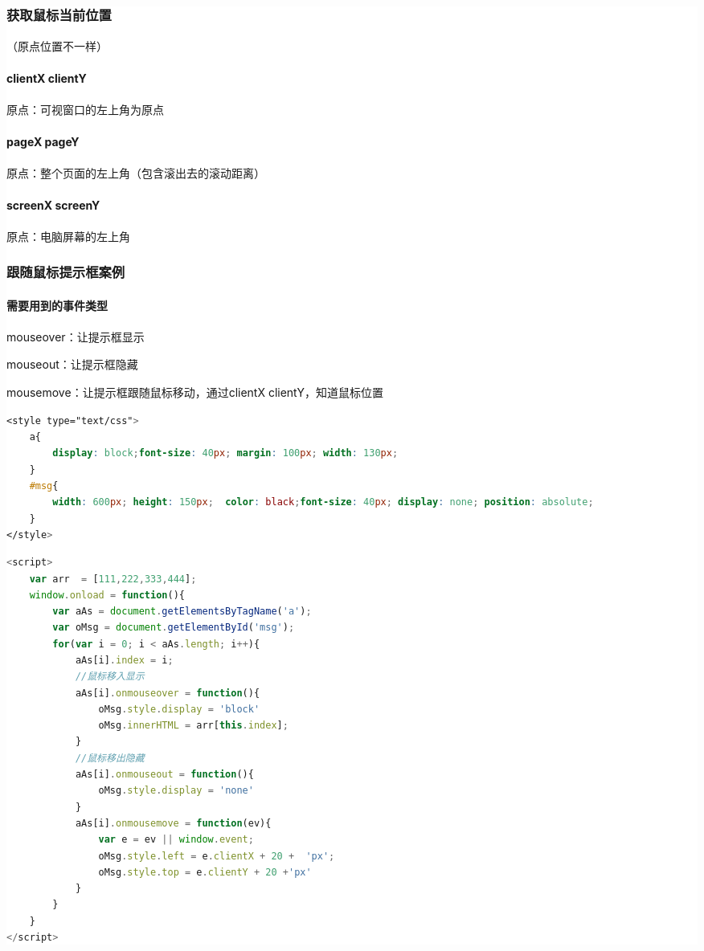 ### 获取鼠标当前位置

（原点位置不一样）

#### clientX clientY

原点：可视窗口的左上角为原点

#### pageX pageY

原点：整个页面的左上角（包含滚出去的滚动距离）

#### screenX screenY

原点：电脑屏幕的左上角

### 跟随鼠标提示框案例

#### 需要用到的事件类型

mouseover：让提示框显示

mouseout：让提示框隐藏

mousemove：让提示框跟随鼠标移动，通过clientX clientY，知道鼠标位置 

```css
<style type="text/css">
	a{
		display: block;font-size: 40px; margin: 100px; width: 130px;
	}
	#msg{
		width: 600px; height: 150px;  color: black;font-size: 40px; display: none; position: absolute;
	}
</style>
```

```javascript
<script>
	var arr  = [111,222,333,444];
	window.onload = function(){
		var aAs = document.getElementsByTagName('a');
		var oMsg = document.getElementById('msg');
		for(var i = 0; i < aAs.length; i++){
			aAs[i].index = i;
			//鼠标移入显示
			aAs[i].onmouseover = function(){
				oMsg.style.display = 'block'
				oMsg.innerHTML = arr[this.index];
			}
			//鼠标移出隐藏
			aAs[i].onmouseout = function(){
				oMsg.style.display = 'none'
			}
			aAs[i].onmousemove = function(ev){
				var e = ev || window.event;
				oMsg.style.left = e.clientX + 20 +  'px';
				oMsg.style.top = e.clientY + 20 +'px'
			}
		}
	}
</script>
```
